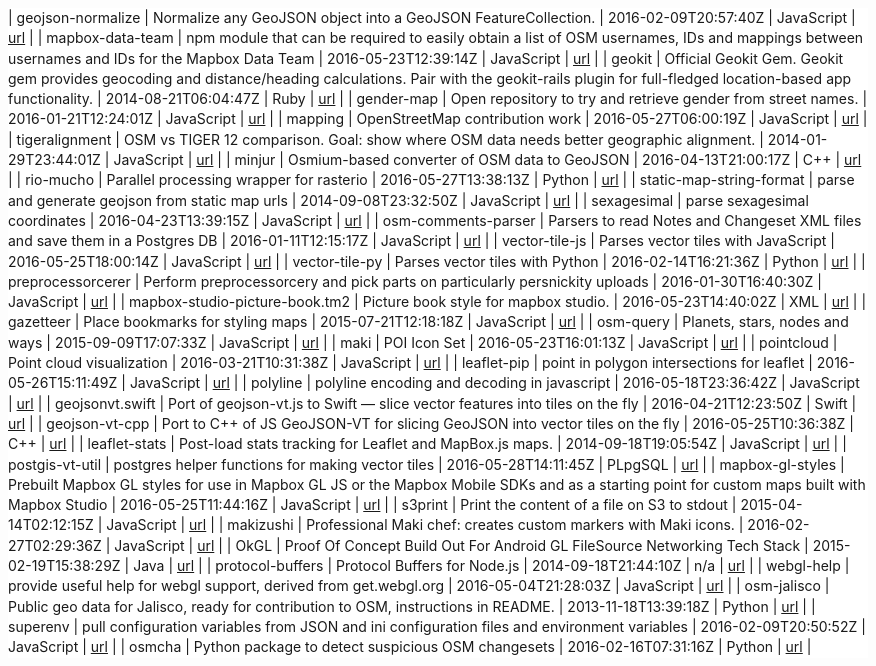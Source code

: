 | geojson-normalize | Normalize any GeoJSON object into a GeoJSON FeatureCollection. | 2016-02-09T20:57:40Z | JavaScript | [url](https://api.github.com/repos/mapbox/geojson-normalize) |
| mapbox-data-team | npm module that can be required to easily obtain a list of OSM usernames, IDs and mappings between usernames and IDs for the Mapbox Data Team | 2016-05-23T12:39:14Z | JavaScript | [url](https://api.github.com/repos/mapbox/mapbox-data-team) |
| geokit | Official Geokit Gem. Geokit gem provides geocoding and distance/heading calculations. Pair with the geokit-rails plugin for full-fledged location-based app functionality. | 2014-08-21T06:04:47Z | Ruby | [url](https://api.github.com/repos/mapbox/geokit) |
| gender-map | Open repository to try and retrieve gender from street names. | 2016-01-21T12:24:01Z | JavaScript | [url](https://api.github.com/repos/mapbox/gender-map) |
| mapping | OpenStreetMap contribution work | 2016-05-27T06:00:19Z | JavaScript | [url](https://api.github.com/repos/mapbox/mapping) |
| tigeralignment | OSM vs TIGER 12 comparison. Goal: show where OSM data needs better geographic alignment. | 2014-01-29T23:44:01Z | JavaScript | [url](https://api.github.com/repos/mapbox/tigeralignment) |
| minjur | Osmium-based converter of OSM data to GeoJSON | 2016-04-13T21:00:17Z | C++ | [url](https://api.github.com/repos/mapbox/minjur) |
| rio-mucho | Parallel processing wrapper for rasterio | 2016-05-27T13:38:13Z | Python | [url](https://api.github.com/repos/mapbox/rio-mucho) |
| static-map-string-format | parse and generate geojson from static map urls | 2014-09-08T23:32:50Z | JavaScript | [url](https://api.github.com/repos/mapbox/static-map-string-format) |
| sexagesimal | parse sexagesimal coordinates | 2016-04-23T13:39:15Z | JavaScript | [url](https://api.github.com/repos/mapbox/sexagesimal) |
| osm-comments-parser | Parsers to read Notes and Changeset XML files and save them in a Postgres DB | 2016-01-11T12:15:17Z | JavaScript | [url](https://api.github.com/repos/mapbox/osm-comments-parser) |
| vector-tile-js | Parses vector tiles with JavaScript | 2016-05-25T18:00:14Z | JavaScript | [url](https://api.github.com/repos/mapbox/vector-tile-js) |
| vector-tile-py | Parses vector tiles with Python | 2016-02-14T16:21:36Z | Python | [url](https://api.github.com/repos/mapbox/vector-tile-py) |
| preprocessorcerer | Perform preprocessorcery and pick parts on particularly persnickity uploads | 2016-01-30T16:40:30Z | JavaScript | [url](https://api.github.com/repos/mapbox/preprocessorcerer) |
| mapbox-studio-picture-book.tm2 | Picture book style for mapbox studio. | 2016-05-23T14:40:02Z | XML | [url](https://api.github.com/repos/mapbox/mapbox-studio-picture-book.tm2) |
| gazetteer | Place bookmarks for styling maps | 2015-07-21T12:18:18Z | JavaScript | [url](https://api.github.com/repos/mapbox/gazetteer) |
| osm-query | Planets, stars, nodes and ways | 2015-09-09T17:07:33Z | JavaScript | [url](https://api.github.com/repos/mapbox/osm-query) |
| maki | POI Icon Set | 2016-05-23T16:01:13Z | JavaScript | [url](https://api.github.com/repos/mapbox/maki) |
| pointcloud | Point cloud visualization | 2016-03-21T10:31:38Z | JavaScript | [url](https://api.github.com/repos/mapbox/pointcloud) |
| leaflet-pip | point in polygon intersections for leaflet | 2016-05-26T15:11:49Z | JavaScript | [url](https://api.github.com/repos/mapbox/leaflet-pip) |
| polyline | polyline encoding and decoding in javascript | 2016-05-18T23:36:42Z | JavaScript | [url](https://api.github.com/repos/mapbox/polyline) |
| geojsonvt.swift | Port of geojson-vt.js to Swift — slice vector features into tiles on the fly | 2016-04-21T12:23:50Z | Swift | [url](https://api.github.com/repos/mapbox/geojsonvt.swift) |
| geojson-vt-cpp | Port to C++ of JS GeoJSON-VT for slicing GeoJSON into vector tiles on the fly | 2016-05-25T10:36:38Z | C++ | [url](https://api.github.com/repos/mapbox/geojson-vt-cpp) |
| leaflet-stats | Post-load stats tracking for Leaflet and MapBox.js maps. | 2014-09-18T19:05:54Z | JavaScript | [url](https://api.github.com/repos/mapbox/leaflet-stats) |
| postgis-vt-util | postgres helper functions for making vector tiles | 2016-05-28T14:11:45Z | PLpgSQL | [url](https://api.github.com/repos/mapbox/postgis-vt-util) |
| mapbox-gl-styles | Prebuilt Mapbox GL styles for use in Mapbox GL JS or the Mapbox Mobile SDKs and as a starting point for custom maps built with Mapbox Studio | 2016-05-25T11:44:16Z | JavaScript | [url](https://api.github.com/repos/mapbox/mapbox-gl-styles) |
| s3print | Print the content of a file on S3 to stdout | 2015-04-14T02:12:15Z | JavaScript | [url](https://api.github.com/repos/mapbox/s3print) |
| makizushi | Professional Maki chef: creates custom markers with Maki icons. | 2016-02-27T02:29:36Z | JavaScript | [url](https://api.github.com/repos/mapbox/makizushi) |
| OkGL | Proof Of Concept Build Out For Android GL FileSource Networking Tech Stack | 2015-02-19T15:38:29Z | Java | [url](https://api.github.com/repos/mapbox/OkGL) |
| protocol-buffers | Protocol Buffers for Node.js | 2014-09-18T21:44:10Z | n/a | [url](https://api.github.com/repos/mapbox/protocol-buffers) |
| webgl-help | provide useful help for webgl support, derived from get.webgl.org | 2016-05-04T21:28:03Z | JavaScript | [url](https://api.github.com/repos/mapbox/webgl-help) |
| osm-jalisco | Public geo data for Jalisco, ready for contribution to OSM, instructions in README. | 2013-11-18T13:39:18Z | Python | [url](https://api.github.com/repos/mapbox/osm-jalisco) |
| superenv | pull configuration variables from JSON and ini configuration files and environment variables | 2016-02-09T20:50:52Z | JavaScript | [url](https://api.github.com/repos/mapbox/superenv) |
| osmcha | Python package to detect suspicious OSM changesets | 2016-02-16T07:31:16Z | Python | [url](https://api.github.com/repos/mapbox/osmcha) |